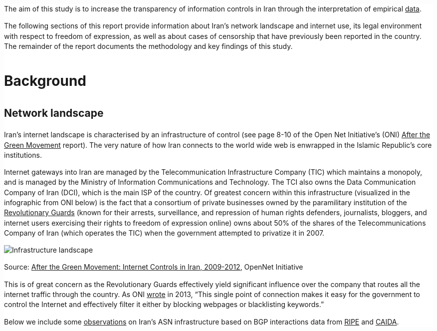 The aim of this study is to increase the transparency of information
controls in Iran through the interpretation of empirical
[data](https://measurements.ooni.org/files/by_country/IR).

The following sections of this report provide information about Iran’s
network landscape and internet use, its legal environment with respect
to freedom of expression, as well as about cases of censorship that have
previously been reported in the country. The remainder of the report
documents the methodology and key findings of this study.

# Background

## Network landscape

Iran’s internet landscape is characterised by an infrastructure of
control (see page 8-10 of the Open Net Initiative’s (ONI) [After the Green Movement](https://opennet.net/sites/opennet.net/files/iranreport.pdf)
report). The very nature of how Iran connects to the world wide web is
enwrapped in the Islamic Republic’s core institutions.

Internet gateways into Iran are managed by the Telecommunication
Infrastructure Company (TIC) which maintains a monopoly, and is managed
by the Ministry of Information Communications and Technology. The TCI
also owns the Data Communication Company of Iran (DCI), which is the
main ISP of the country. Of greatest concern within this infrastructure
(visualized in the infographic from ONI below) is the fact that a
consortium of private businesses owned by the paramilitary institution
of the [Revolutionary Guards](https://en.wikipedia.org/wiki/Islamic_Revolutionary_Guard_Corps)
(known for their arrests, surveillance, and repression of human rights
defenders, journalists, bloggers, and internet users exercising their
rights to freedom of expression online) owns about 50% of the shares of
the Telecommunications Company of Iran (which operates the TIC) when the
government attempted to privatize it in 2007.

![Infrastructure landscape](/post/iran/ir-infrastructure.png)

Source: [After the Green Movement: Internet Controls in Iran, 2009-2012](https://opennet.net/sites/opennet.net/files/iranreport.pdf),
OpenNet Initiative

This is of great concern as the Revolutionary Guards effectively yield
significant influence over the company that routes all the internet
traffic through the country. As ONI
[wrote](https://opennet.net/sites/opennet.net/files/iranreport.pdf) in
2013, “This single point of connection makes it easy for the government
to control the Internet and effectively filter it either by blocking
webpages or blacklisting keywords.”

Below we include some
[observations](https://send.firefox.com/download/0e64a94242/#X5VeTYuwC6Y9aK3SHdmbhA)
on Iran’s ASN infrastructure based on BGP interactions data from
[RIPE](https://www.ripe.net/) and
[CAIDA](http://www.caida.org/home/).
